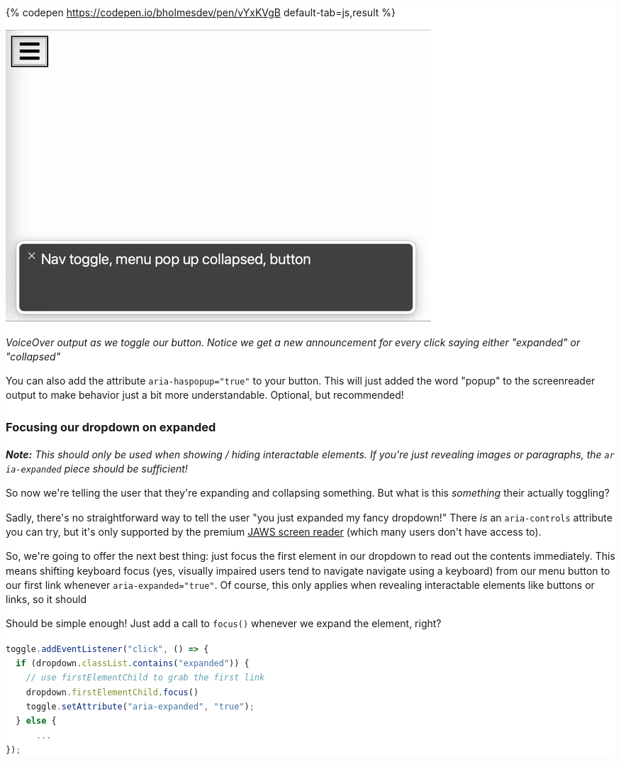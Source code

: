 {% codepen https://codepen.io/bholmesdev/pen/vYxKVgB default-tab=js,result %}

![VoiceOver output as we toggle our button. Notice we get a new announcement for every click saying either "expanded" or "collapsed"](/assets/blog/show-hide-animation/aria-expanded-screenreader-demo.gif)

_VoiceOver output as we toggle our button. Notice we get a new announcement for every click saying either "expanded" or "collapsed"_

You can also add the attribute `aria-haspopup="true"` to your button. This will just added the word "popup" to the screenreader output to make behavior just a bit more understandable. Optional, but recommended!

### Focusing our dropdown on expanded

_**Note:** This should only be used when showing / hiding interactable elements. If you're just revealing images or paragraphs, the `aria-expanded` piece should be sufficient!_

So now we're telling the user that they're expanding and collapsing something. But what is this _something_ their actually toggling?

Sadly, there's no straightforward way to tell the user "you just expanded my fancy dropdown!" There _is_ an `aria-controls` attribute you can try, but it's only supported by the premium [JAWS screen reader](https://www.freedomscientific.com/products/software/jaws/) (which many users don't have access to).

So, we're going to offer the next best thing: just focus the first element in our dropdown to read out the contents immediately. This means shifting keyboard focus (yes, visually impaired users tend to navigate navigate using a keyboard) from our menu button to our first link whenever `aria-expanded="true"`. Of course, this only applies when revealing interactable elements like buttons or links, so it should

Should be simple enough! Just add a call to `focus()` whenever we expand the element, right?

```js
toggle.addEventListener("click", () => {
  if (dropdown.classList.contains("expanded")) {
	// use firstElementChild to grab the first link
	dropdown.firstElementChild.focus()
    toggle.setAttribute("aria-expanded", "true");
  } else {
	  ...
});
```
